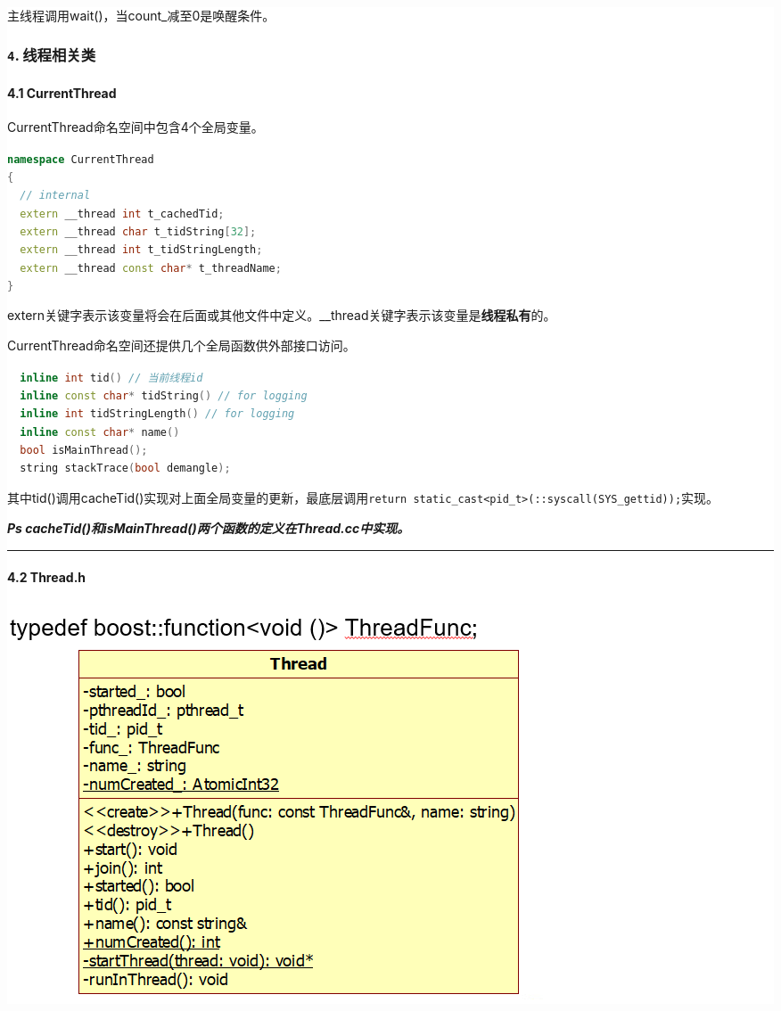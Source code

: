 主线程调用wait()，当count_减至0是唤醒条件。

### `4`. 线程相关类

#### 4.1 CurrentThread

CurrentThread命名空间中包含4个全局变量。

```c++
namespace CurrentThread
{
  // internal
  extern __thread int t_cachedTid;
  extern __thread char t_tidString[32];
  extern __thread int t_tidStringLength;
  extern __thread const char* t_threadName;
}
```

extern关键字表示该变量将会在后面或其他文件中定义。__thread关键字表示该变量是**线程私有**的。

CurrentThread命名空间还提供几个全局函数供外部接口访问。

```c++
  inline int tid() // 当前线程id
  inline const char* tidString() // for logging
  inline int tidStringLength() // for logging
  inline const char* name()
  bool isMainThread();
  string stackTrace(bool demangle);
```

其中tid()调用cacheTid()实现对上面全局变量的更新，最底层调用`return static_cast<pid_t>(::syscall(SYS_gettid));`实现。

***Ps     cacheTid()和isMainThread()两个函数的定义在Thread.cc中实现。***

---

#### 4.2 Thread.h

![](fig\Thread类图.png)
